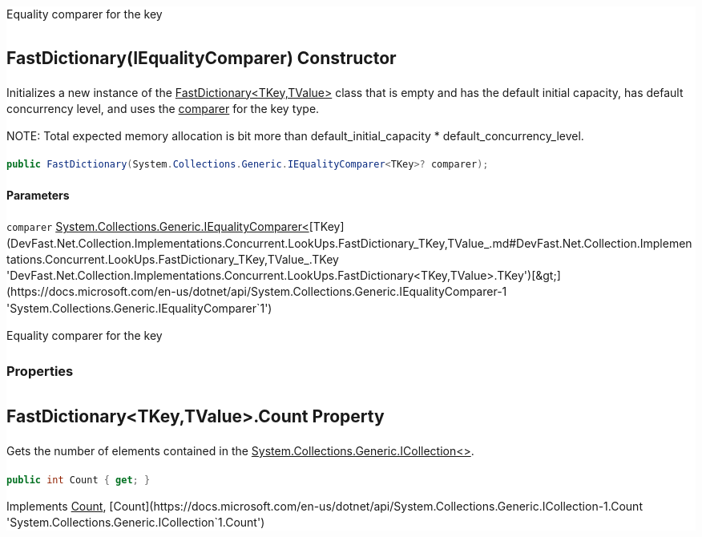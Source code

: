 Equality comparer for the key

<a name='DevFast.Net.Collection.Implementations.Concurrent.LookUps.FastDictionary_TKey,TValue_.FastDictionary(System.Collections.Generic.IEqualityComparer_TKey_)'></a>

## FastDictionary(IEqualityComparer<TKey>) Constructor

Initializes a new instance of the [FastDictionary&lt;TKey,TValue&gt;](DevFast.Net.Collection.Implementations.Concurrent.LookUps.FastDictionary_TKey,TValue_.md 'DevFast.Net.Collection.Implementations.Concurrent.LookUps.FastDictionary<TKey,TValue>') class that is empty and
has the default initial capacity, has default concurrency level,
and uses the [comparer](DevFast.Net.Collection.Implementations.Concurrent.LookUps.FastDictionary_TKey,TValue_.md#DevFast.Net.Collection.Implementations.Concurrent.LookUps.FastDictionary_TKey,TValue_.FastDictionary(System.Collections.Generic.IEqualityComparer_TKey_).comparer 'DevFast.Net.Collection.Implementations.Concurrent.LookUps.FastDictionary<TKey,TValue>.FastDictionary(System.Collections.Generic.IEqualityComparer<TKey>).comparer') for the key type.

NOTE: Total expected memory allocation is bit more than default_initial_capacity * default_concurrency_level.

```csharp
public FastDictionary(System.Collections.Generic.IEqualityComparer<TKey>? comparer);
```
#### Parameters

<a name='DevFast.Net.Collection.Implementations.Concurrent.LookUps.FastDictionary_TKey,TValue_.FastDictionary(System.Collections.Generic.IEqualityComparer_TKey_).comparer'></a>

`comparer` [System.Collections.Generic.IEqualityComparer&lt;](https://docs.microsoft.com/en-us/dotnet/api/System.Collections.Generic.IEqualityComparer-1 'System.Collections.Generic.IEqualityComparer`1')[TKey](DevFast.Net.Collection.Implementations.Concurrent.LookUps.FastDictionary_TKey,TValue_.md#DevFast.Net.Collection.Implementations.Concurrent.LookUps.FastDictionary_TKey,TValue_.TKey 'DevFast.Net.Collection.Implementations.Concurrent.LookUps.FastDictionary<TKey,TValue>.TKey')[&gt;](https://docs.microsoft.com/en-us/dotnet/api/System.Collections.Generic.IEqualityComparer-1 'System.Collections.Generic.IEqualityComparer`1')

Equality comparer for the key
### Properties

<a name='DevFast.Net.Collection.Implementations.Concurrent.LookUps.FastDictionary_TKey,TValue_.Count'></a>

## FastDictionary<TKey,TValue>.Count Property

Gets the number of elements contained in the [System.Collections.Generic.ICollection&lt;&gt;](https://docs.microsoft.com/en-us/dotnet/api/System.Collections.Generic.ICollection-1 'System.Collections.Generic.ICollection`1').

```csharp
public int Count { get; }
```

Implements [Count](https://docs.microsoft.com/en-us/dotnet/api/System.Collections.Generic.IReadOnlyCollection-1.Count 'System.Collections.Generic.IReadOnlyCollection`1.Count'), [Count](https://docs.microsoft.com/en-us/dotnet/api/System.Collections.Generic.ICollection-1.Count 'System.Collections.Generic.ICollection`1.Count')
